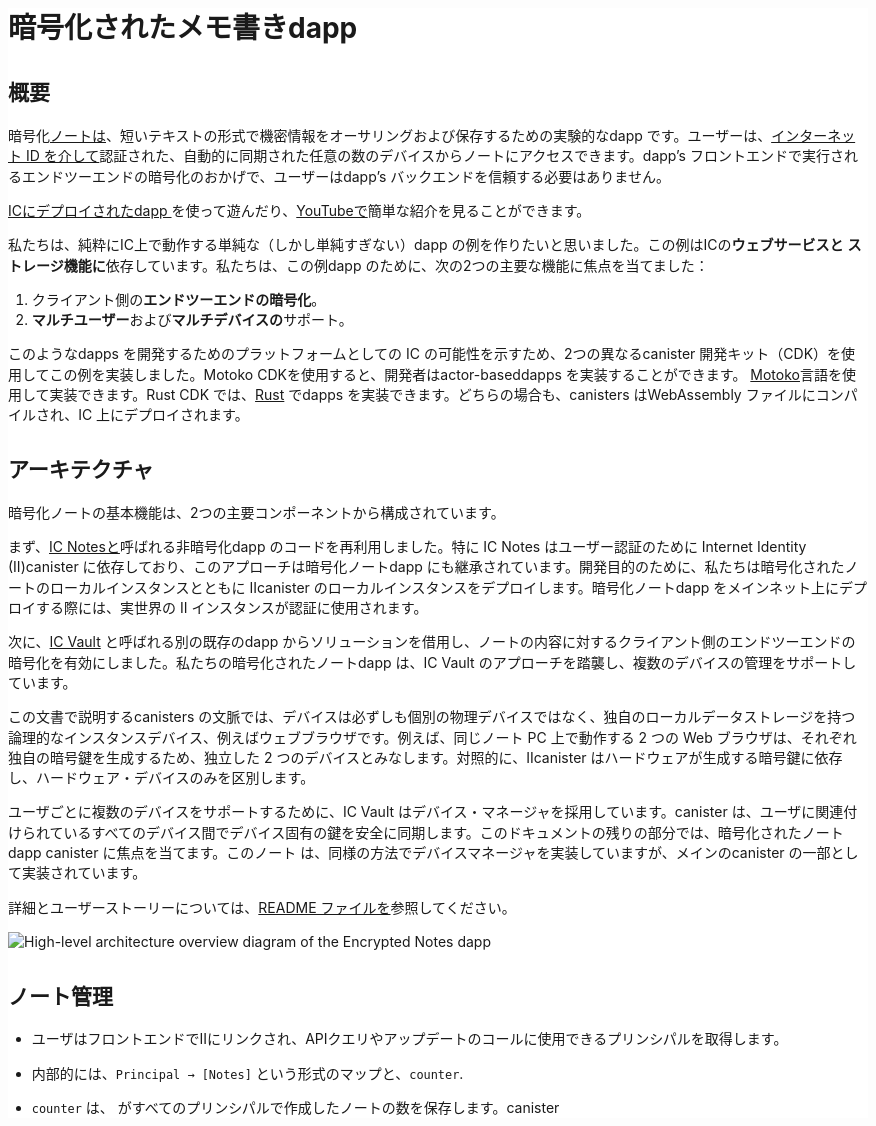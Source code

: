 # 暗号化されたメモ書きdapp

## 概要

暗号化[ノートは](https://github.com/dfinity/examples/tree/master/motoko/encrypted-notes-dapp)、短いテキストの形式で機密情報をオーサリングおよび保存するための実験的なdapp です。ユーザーは、[インターネット ID を介して](https://internetcomputer.org/internet-identity)認証された、自動的に同期された任意の数のデバイスからノートにアクセスできます。dapp’s フロントエンドで実行されるエンドツーエンドの暗号化のおかげで、ユーザーはdapp’s バックエンドを信頼する必要はありません。

[ICにデプロイされたdapp ](https://cvhrw-2yaaa-aaaaj-aaiqa-cai.icp0.io/)を使って遊んだり、[YouTubeで](https://youtu.be/DZQmtPSxvbs)簡単な紹介を見ることができます。

私たちは、純粋にIC上で動作する単純な（しかし単純すぎない）dapp の例を作りたいと思いました。この例はICの**ウェブサービスと** **ストレージ機能に**依存しています。私たちは、この例dapp のために、次の2つの主要な機能に焦点を当てました：

1.  クライアント側の**エンドツーエンドの暗号化**。
2.  **マルチユーザー**および**マルチデバイスの**サポート。

このようなdapps を開発するためのプラットフォームとしての IC の可能性を示すため、2つの異なるcanister 開発キット（CDK）を使用してこの例を実装しました。Motoko CDKを使用すると、開発者はactor-baseddapps を実装することができます。 [Motoko](/motoko/main/motoko.md)言語を使用して実装できます。Rust CDK では、[Rust](/developer-docs/backend/rust/index.md) でdapps を実装できます。どちらの場合も、canisters はWebAssembly ファイルにコンパイルされ、IC 上にデプロイされます。

## アーキテクチャ

暗号化ノートの基本機能は、2つの主要コンポーネントから構成されています。

まず、[IC Notesと](https://github.com/pattad/ic_notes)呼ばれる非暗号化dapp のコードを再利用しました。特に IC Notes はユーザー認証のために Internet Identity (II)canister に依存しており、このアプローチは暗号化ノートdapp にも継承されています。開発目的のために、私たちは暗号化されたノートのローカルインスタンスとともに IIcanister のローカルインスタンスをデプロイします。暗号化ノートdapp をメインネット上にデプロイする際には、実世界の II インスタンスが認証に使用されます。

次に、[IC Vault](https://github.com/timohanke/icvault) と呼ばれる別の既存のdapp からソリューションを借用し、ノートの内容に対するクライアント側のエンドツーエンドの暗号化を有効にしました。私たちの暗号化されたノートdapp は、IC Vault のアプローチを踏襲し、複数のデバイスの管理をサポートしています。

この文書で説明するcanisters の文脈では、デバイスは必ずしも個別の物理デバイスではなく、独自のローカルデータストレージを持つ論理的なインスタンスデバイス、例えばウェブブラウザです。例えば、同じノート PC 上で動作する 2 つの Web ブラウザは、それぞれ独自の暗号鍵を生成するため、独立した 2 つのデバイスとみなします。対照的に、IIcanister はハードウェアが生成する暗号鍵に依存し、ハードウェア・デバイスのみを区別します。

ユーザごとに複数のデバイスをサポートするために、IC Vault はデバイス・マネージャを採用しています。canister は、ユーザに関連付けられているすべてのデバイス間でデバイス固有の鍵を安全に同期します。このドキュメントの残りの部分では、暗号化されたノートdapp canister に焦点を当てます。このノート は、同様の方法でデバイスマネージャを実装していますが、メインのcanister の一部として実装されています。

詳細とユーザーストーリーについては、[README ファイルを](https://github.com/dfinity/examples/blob/master/motoko/encrypted-notes-dapp/README.md)参照してください。

![High-level architecture overview diagram of the Encrypted Notes dapp](_attachments/encrypted-notes-arch.png)

## ノート管理

- ユーザはフロントエンドでIIにリンクされ、APIクエリやアップデートのコールに使用できるプリンシパルを取得します。

- 内部的には、`Principal → [Notes]` という形式のマップと、`counter`.

- `counter` は、 がすべてのプリンシパルで作成したノートの数を保存します。canister 

